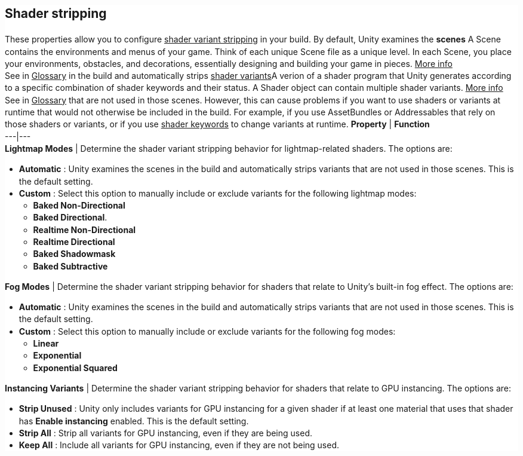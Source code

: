 
## Shader stripping
These properties allow you to configure [shader variant stripping](https://docs.unity3d.com/6000.0/Documentation/Manual/shader-variant-stripping.html) in your build.
By default, Unity examines the **scenes** A Scene contains the environments and menus of your game. Think of each unique Scene file as a unique level. In each Scene, you place your environments, obstacles, and decorations, essentially designing and building your game in pieces. [More info](https://docs.unity3d.com/6000.0/Documentation/Manual/CreatingScenes.html)  
See in [Glossary](https://docs.unity3d.com/6000.0/Documentation/Manual/Glossary.html#Scene) in the build and automatically strips [shader variants](https://docs.unity3d.com/6000.0/Documentation/Manual/shader-variants.html)A verion of a shader program that Unity generates according to a specific combination of shader keywords and their status. A Shader object can contain multiple shader variants. [More info](https://docs.unity3d.com/6000.0/Documentation/Manual/shader-variants.html)  
See in [Glossary](https://docs.unity3d.com/6000.0/Documentation/Manual/Glossary.html#Shadervariant) that are not used in those scenes. However, this can cause problems if you want to use shaders or variants at runtime that would not otherwise be included in the build. For example, if you use AssetBundles or Addressables that rely on those shaders or variants, or if you use [shader keywords](https://docs.unity3d.com/6000.0/Documentation/Manual/shader-keywords.html) to change variants at runtime.
**Property** | **Function**  
---|---  
**Lightmap Modes** | Determine the shader variant stripping behavior for lightmap-related shaders. The options are:
  * **Automatic** : Unity examines the scenes in the build and automatically strips variants that are not used in those scenes. This is the default setting.
  * **Custom** : Select this option to manually include or exclude variants for the following lightmap modes:
    * **Baked Non-Directional**
    * **Baked Directional**.
    * **Realtime Non-Directional**
    * **Realtime Directional**
    * **Baked Shadowmask**
    * **Baked Subtractive**

  
**Fog Modes** | Determine the shader variant stripping behavior for shaders that relate to Unity’s built-in fog effect. The options are:
  * **Automatic** : Unity examines the scenes in the build and automatically strips variants that are not used in those scenes. This is the default setting.
  * **Custom** : Select this option to manually include or exclude variants for the following fog modes:
    * **Linear**
    * **Exponential**
    * **Exponential Squared**

  
**Instancing Variants** | Determine the shader variant stripping behavior for shaders that relate to GPU instancing. The options are:
  * **Strip Unused** : Unity only includes variants for GPU instancing for a given shader if at least one material that uses that shader has **Enable instancing** enabled. This is the default setting.
  * **Strip All** : Strip all variants for GPU instancing, even if they are being used.
  * **Keep All** : Include all variants for GPU instancing, even if they are not being used.

  